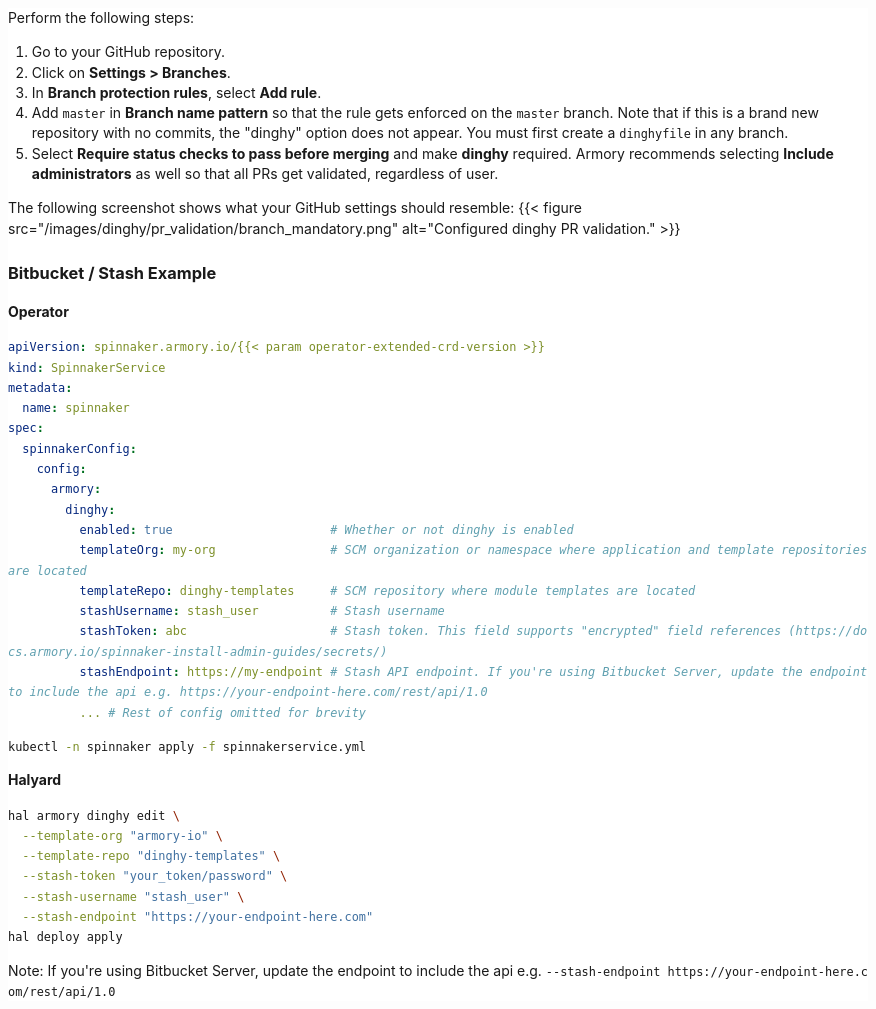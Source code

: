 Perform the following steps:

1. Go to your GitHub repository.
2. Click on **Settings > Branches**. 
3. In **Branch protection rules**, select **Add rule**.
4. Add `master` in **Branch name pattern** so that the rule gets enforced on the `master` branch.
   Note that if this is a brand new repository with no commits, the "dinghy" option does not appear. You must first create a `dinghyfile` in any branch.
5. Select **Require status checks to pass before merging** and make **dinghy** required.
   Armory recommends selecting **Include administrators** as well so that all PRs get validated, regardless of user. 

The following screenshot shows what your GitHub settings should resemble:
{{< figure src="/images/dinghy/pr_validation/branch_mandatory.png" alt="Configured dinghy PR validation." >}}


### Bitbucket / Stash Example

**Operator**

```yaml
apiVersion: spinnaker.armory.io/{{< param operator-extended-crd-version >}}
kind: SpinnakerService
metadata:
  name: spinnaker
spec:
  spinnakerConfig:
    config:
      armory:
        dinghy:
          enabled: true                      # Whether or not dinghy is enabled
          templateOrg: my-org                # SCM organization or namespace where application and template repositories are located
          templateRepo: dinghy-templates     # SCM repository where module templates are located
          stashUsername: stash_user          # Stash username
          stashToken: abc                    # Stash token. This field supports "encrypted" field references (https://docs.armory.io/spinnaker-install-admin-guides/secrets/)
          stashEndpoint: https://my-endpoint # Stash API endpoint. If you're using Bitbucket Server, update the endpoint to include the api e.g. https://your-endpoint-here.com/rest/api/1.0
          ... # Rest of config omitted for brevity
```

```bash
kubectl -n spinnaker apply -f spinnakerservice.yml
```

**Halyard**

```bash
hal armory dinghy edit \
  --template-org "armory-io" \
  --template-repo "dinghy-templates" \
  --stash-token "your_token/password" \
  --stash-username "stash_user" \
  --stash-endpoint "https://your-endpoint-here.com"  
hal deploy apply
```
Note: If you're using Bitbucket Server, update the endpoint to include the api e.g. `--stash-endpoint https://your-endpoint-here.com/rest/api/1.0`
